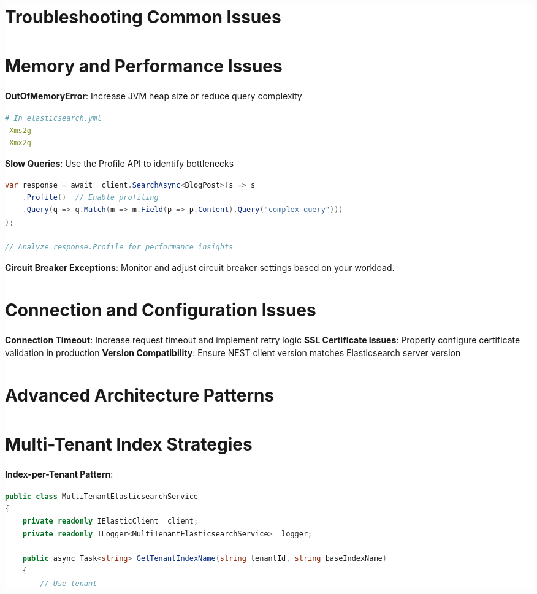 # Troubleshooting Common Issues

# Memory and Performance Issues

**OutOfMemoryError**: Increase JVM heap size or reduce query complexity

```yaml
# In elasticsearch.yml  
-Xms2g  
-Xmx2g
```

**Slow Queries**: Use the Profile API to identify bottlenecks

```csharp
var response = await _client.SearchAsync<BlogPost>(s => s  
    .Profile()  // Enable profiling  
    .Query(q => q.Match(m => m.Field(p => p.Content).Query("complex query")))  
);  
  
// Analyze response.Profile for performance insights
```

**Circuit Breaker Exceptions**: Monitor and adjust circuit breaker settings based on your workload.

# Connection and Configuration Issues

**Connection Timeout**: Increase request timeout and implement retry logic **SSL Certificate Issues**: Properly configure certificate validation in production **Version Compatibility**: Ensure NEST client version matches Elasticsearch server version

# Advanced Architecture Patterns

# Multi-Tenant Index Strategies

**Index-per-Tenant Pattern**:

```csharp
public class MultiTenantElasticsearchService  
{  
    private readonly IElasticClient _client;  
    private readonly ILogger<MultiTenantElasticsearchService> _logger;  
      
    public async Task<string> GetTenantIndexName(string tenantId, string baseIndexName)  
    {  
        // Use tenant